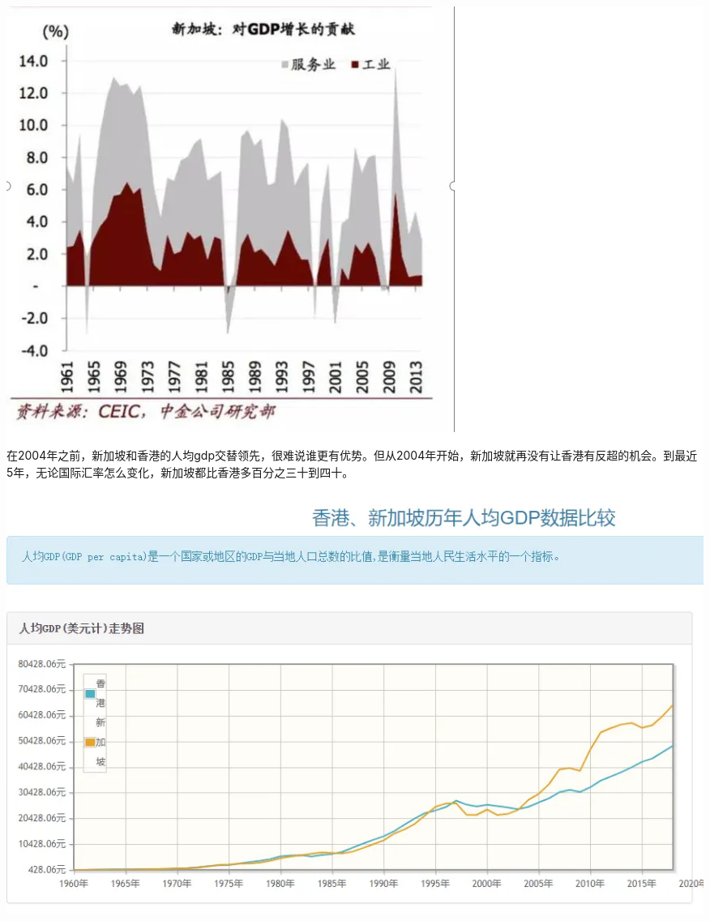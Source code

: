 ![](/images/btnews/btnews/0001_0100/0045/image22.webp)

在2004年之前，新加坡和香港的人均gdp交替领先，很难说谁更有优势。但从2004年开始，新加坡就再没有让香港有反超的机会。到最近5年，无论国际汇率怎么变化，新加坡都比香港多百分之三十到四十。

![](/images/btnews/btnews/0001_0100/0045/image23.webp)
